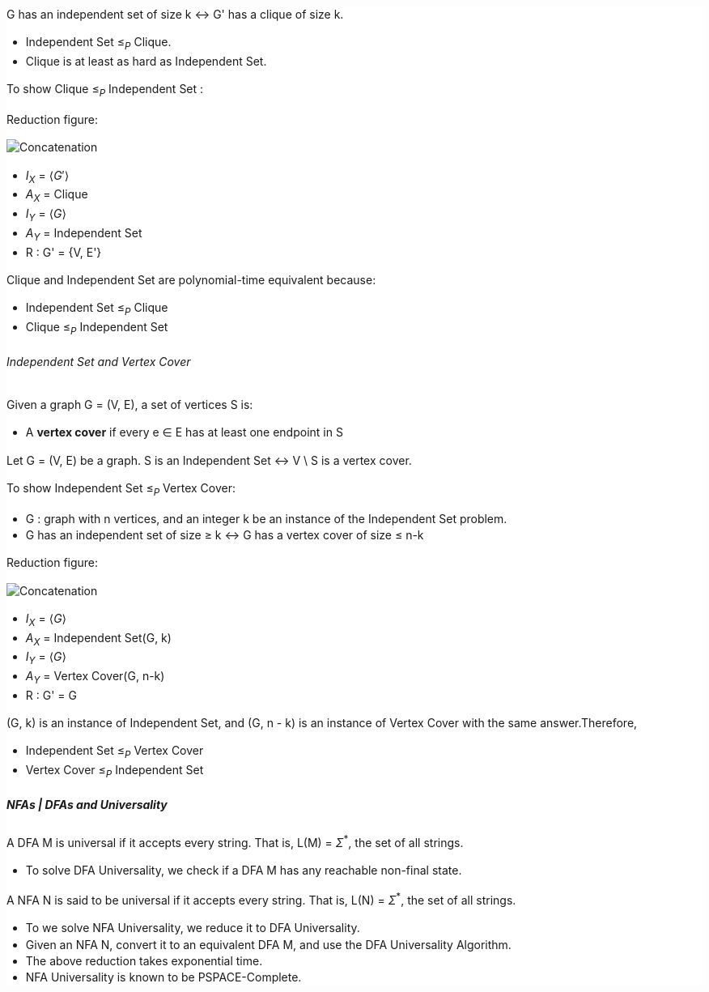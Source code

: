 G has an independent set of size k &harr; G' has a clique of size k.

- Independent Set $\leq$$_P$ Clique.
- Clique is at least as hard as Independent Set.

To show Clique $\leq$$_P$ Independent Set :

Reduction figure:

<img src="/img/lectures/Lec20/R1.png" alt="Concatenation" style="width: 420px;"> 

- $I_X$ = $\langle G' \rangle$ 
- $A_X$ = Clique
- $I_Y$ = $\langle G\rangle$ 
- $A_Y$ = Independent Set
- R : G' = {V, E'}

Clique and Independent Set are polynomial-time equivalent because:

- Independent Set $\leq$$_P$ Clique
- Clique $\leq$$_P$ Independent Set

<h6>Independent Set and Vertex Cover</h6>

Given a graph G = (V, E), a set of vertices S is:
 - A **vertex cover** if every e $\in$ E has at least one endpoint in S

Let G = (V, E) be a graph. S is an Independent Set &harr; V \ S is a vertex cover.

To show Independent Set  $\leq$$_P$ Vertex Cover:
- G : graph with n vertices, and an integer k be an instance of the Independent Set problem.
- G has an independent set of size $\geq$ k  &harr; G has a vertex cover of size $\leq$ n-k

Reduction figure:

<img src="/img/lectures/Lec20/R1.png" alt="Concatenation" style="width: 420px;"> 

- $I_X$ = $\langle G\rangle$
- $A_X$ = Independent Set(G, k)
- $I_Y$ = $\langle G\rangle$ 
- $A_Y$ = Vertex Cover(G, n-k)
- R : G' = G

(G, k) is an instance of Independent Set, and (G, n - k) is an instance of Vertex Cover with the same answer.Therefore,

- Independent Set  $\leq$$_P$ Vertex Cover
- Vertex Cover $\leq$$_P$ Independent Set

<h5>NFAs | DFAs and Universality</h5>

A DFA M is universal if it accepts every string. That is, L(M) = $\Sigma^*$, the set of all strings.

- To solve DFA Universality, we check if a DFA M has any reachable non-final state.

A NFA N is said to be universal if it accepts every string. That is, L(N) = $\Sigma^*$, the set of all strings.
 - To we solve NFA Universality, we reduce it to DFA Universality. 
 - Given an NFA N, convert it to an equivalent DFA M, and use the DFA Universality Algorithm.
- The above reduction takes exponential time.
- NFA Universality is known to be PSPACE-Complete.
